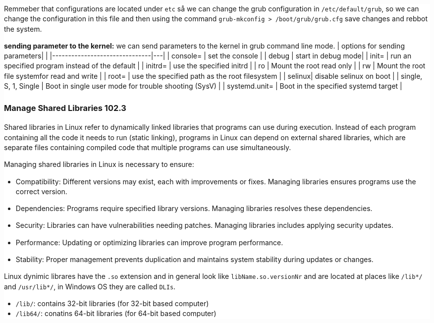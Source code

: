Remmeber that configurations are located under `etc` så we can change the grub configuration in `/etc/default/grub`, so we can change the configuration in this file and then using the command `grub-mkconfig > /boot/grub/grub.cfg` save changes and rebbot the system.

**sending parameter to the kernel:** we can send parameters to the kernel in grub command line mode.
| options for sending parameters| |
|-------------------------------|---|
| console= | set the console |
| debug | start in debug mode|
| init= | run an specified program instead of the default |
| initrd= | use the specified initrd |
| ro | Mount the root read only |
| rw | Mount the root file systemfor read and write |
| root= | use the specified path as the root filesystem |
| selinux| disable selinux on boot |
| single, S, 1, Single | Boot in single user mode for trouble shooting (SysV) |
| systemd.unit= | Boot in the specified systemd target |



### Manage Shared Libraries 102.3 
Shared libraries in Linux refer to dynamically linked libraries that programs can use during execution. Instead of each program containing all the code it needs to run (static linking), programs in Linux can depend on external shared libraries, which are separate files containing compiled code that multiple programs can use simultaneously.


Managing shared libraries in Linux is necessary to ensure:

- Compatibility: Different versions may exist, each with improvements or fixes. Managing libraries ensures programs use the correct version.

- Dependencies: Programs require specified library versions. Managing libraries resolves these dependencies.

- Security: Libraries can have vulnerabilities needing patches. Managing libraries includes applying security updates.

- Performance: Updating or optimizing libraries can improve program performance.

- Stability: Proper management prevents duplication and maintains system stability during updates or changes.


Linux dynimic librares have the `.so` extension and in general look like `libName.so.versionNr` and are located at places like `/lib*/` and `/usr/lib*/`, in Windows OS they are called `DLIs`. 
- `/lib/`: contains 32-bit libraries (for 32-bit based computer)
- `/lib64/`: conatins 64-bit libraries (for 64-bit based computer)  
